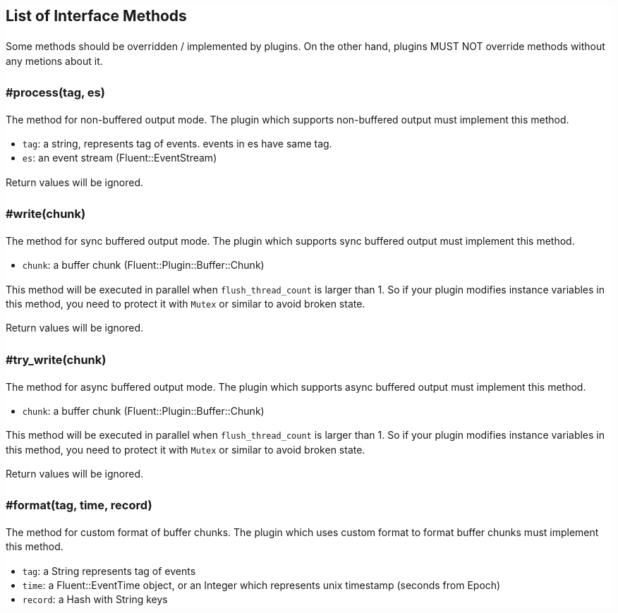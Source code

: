 ## List of Interface Methods

Some methods should be overridden / implemented by plugins. On the other
hand, plugins MUST NOT override methods without any metions about it.


### \#process(tag, es)

The method for non-buffered output mode. The plugin which supports
non-buffered output must implement this method.

-   `tag`: a string, represents tag of events. events in es have same
    tag.
-   `es`: an event stream (Fluent::EventStream)

Return values will be ignored.


### \#write(chunk)

The method for sync buffered output mode. The plugin which supports sync
buffered output must implement this method.

-   `chunk`: a buffer chunk (Fluent::Plugin::Buffer::Chunk)

This method will be executed in parallel when `flush_thread_count` is
larger than 1. So if your plugin modifies instance variables in this
method, you need to protect it with `Mutex` or similar to avoid broken
state.

Return values will be ignored.


### \#try\_write(chunk)

The method for async buffered output mode. The plugin which supports
async buffered output must implement this method.

-   `chunk`: a buffer chunk (Fluent::Plugin::Buffer::Chunk)

This method will be executed in parallel when `flush_thread_count` is
larger than 1. So if your plugin modifies instance variables in this
method, you need to protect it with `Mutex` or similar to avoid broken
state.

Return values will be ignored.


### \#format(tag, time, record)

The method for custom format of buffer chunks. The plugin which uses
custom format to format buffer chunks must implement this method.

-   `tag`: a String represents tag of events
-   `time`: a Fluent::EventTime object, or an Integer which represents
    unix timestamp (seconds from Epoch)
-   `record`: a Hash with String keys

